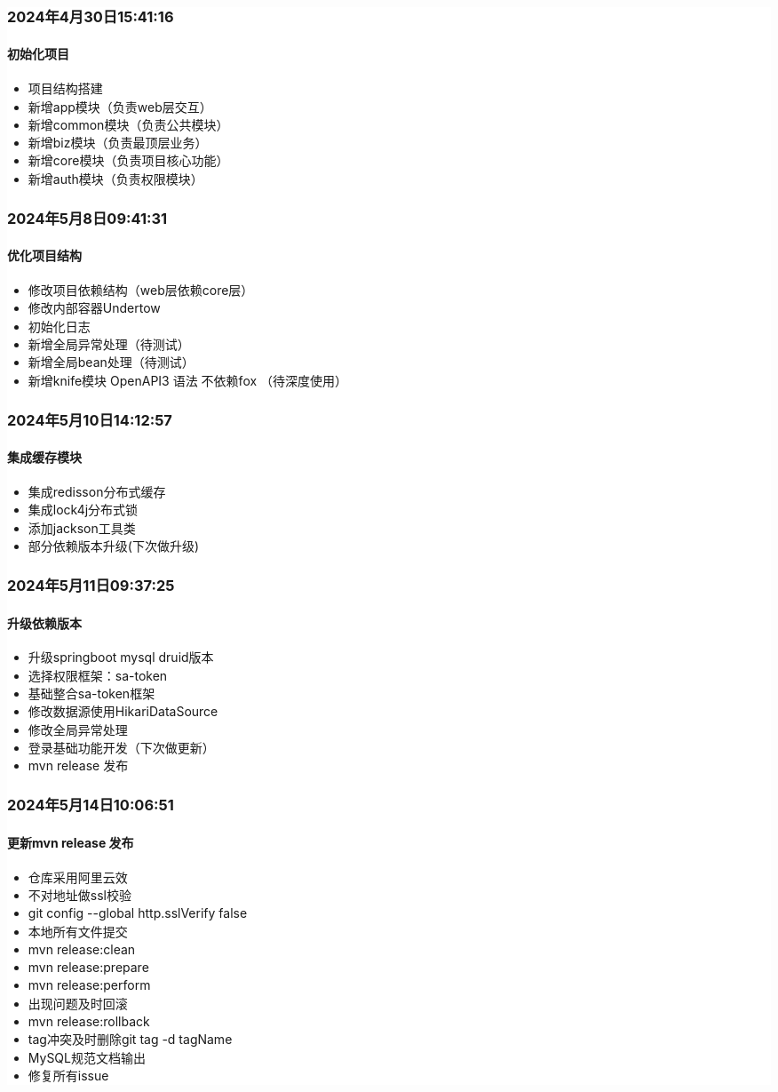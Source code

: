 ### 2024年4月30日15:41:16

#### 初始化项目

- 项目结构搭建
- 新增app模块（负责web层交互）
- 新增common模块（负责公共模块）
- 新增biz模块（负责最顶层业务）
- 新增core模块（负责项目核心功能）
- 新增auth模块（负责权限模块）

### 2024年5月8日09:41:31

#### 优化项目结构

- 修改项目依赖结构（web层依赖core层）
- 修改内部容器Undertow
- 初始化日志
- 新增全局异常处理（待测试）
- 新增全局bean处理（待测试）
- 新增knife模块 OpenAPI3 语法 不依赖fox （待深度使用）

### 2024年5月10日14:12:57

#### 集成缓存模块

- 集成redisson分布式缓存
- 集成lock4j分布式锁
- 添加jackson工具类
- 部分依赖版本升级(下次做升级)

### 2024年5月11日09:37:25

#### 升级依赖版本

- 升级springboot mysql druid版本
- 选择权限框架：sa-token
- 基础整合sa-token框架
- 修改数据源使用HikariDataSource
- 修改全局异常处理
- 登录基础功能开发（下次做更新）
- mvn release 发布

### 2024年5月14日10:06:51

#### 更新mvn release 发布

- 仓库采用阿里云效
- 不对地址做ssl校验
- git config --global http.sslVerify false
- 本地所有文件提交
- mvn release:clean
- mvn release:prepare
- mvn release:perform
- 出现问题及时回滚
- mvn release:rollback
- tag冲突及时删除git tag -d tagName
- MySQL规范文档输出
- 修复所有issue
